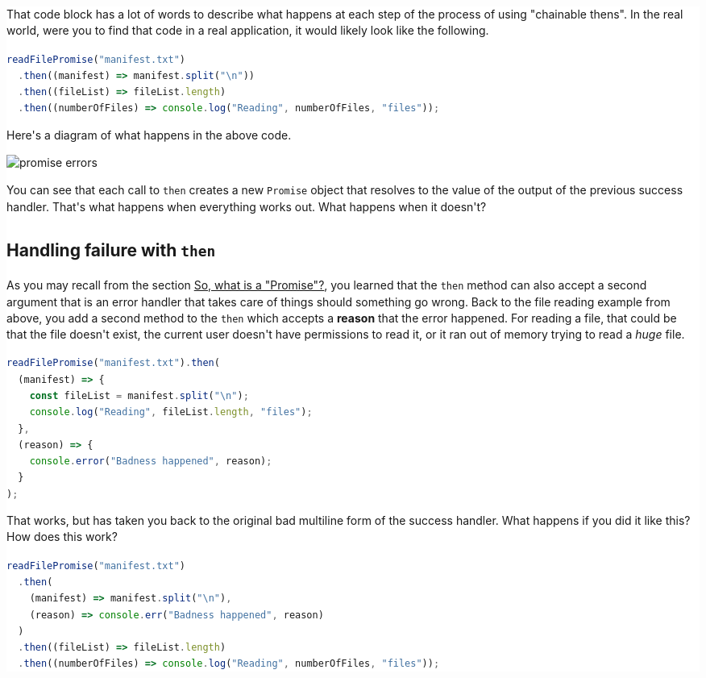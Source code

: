 That code block has a lot of words to describe what happens at each step of the
process of using "chainable thens". In the real world, were you to find that
code in a real application, it would likely look like the following.

```javascript
readFilePromise("manifest.txt")
  .then((manifest) => manifest.split("\n"))
  .then((fileList) => fileList.length)
  .then((numberOfFiles) => console.log("Reading", numberOfFiles, "files"));
```

Here's a diagram of what happens in the above code.

<p>
<img src="https://appacademy-open-assets.s3-us-west-1.amazonaws.com/Module-JavaScript/promises/assets/promise-success-diagram-source.svg" alt="promise errors" style="width: 100%; height: auto">
</p>

You can see that each call to `then` creates a new `Promise` object that
resolves to the value of the output of the previous success handler. That's what
happens when everything works out. What happens when it doesn't?

## Handling failure with `then`

As you may recall from the section
[So, what is a "Promise"?](#so-what-is-a-promise), you learned that the `then`
method can also accept a second argument that is an error handler that takes
care of things should something go wrong. Back to the file reading example from
above, you add a second method to the `then` which accepts a **reason** that the
error happened. For reading a file, that could be that the file doesn't exist,
the current user doesn't have permissions to read it, or it ran out of memory
trying to read a _huge_ file.

```javascript
readFilePromise("manifest.txt").then(
  (manifest) => {
    const fileList = manifest.split("\n");
    console.log("Reading", fileList.length, "files");
  },
  (reason) => {
    console.error("Badness happened", reason);
  }
);
```

That works, but has taken you back to the original bad multiline form of the
success handler. What happens if you did it like this? How does this work?

```javascript
readFilePromise("manifest.txt")
  .then(
    (manifest) => manifest.split("\n"),
    (reason) => console.err("Badness happened", reason)
  )
  .then((fileList) => fileList.length)
  .then((numberOfFiles) => console.log("Reading", numberOfFiles, "files"));
```
